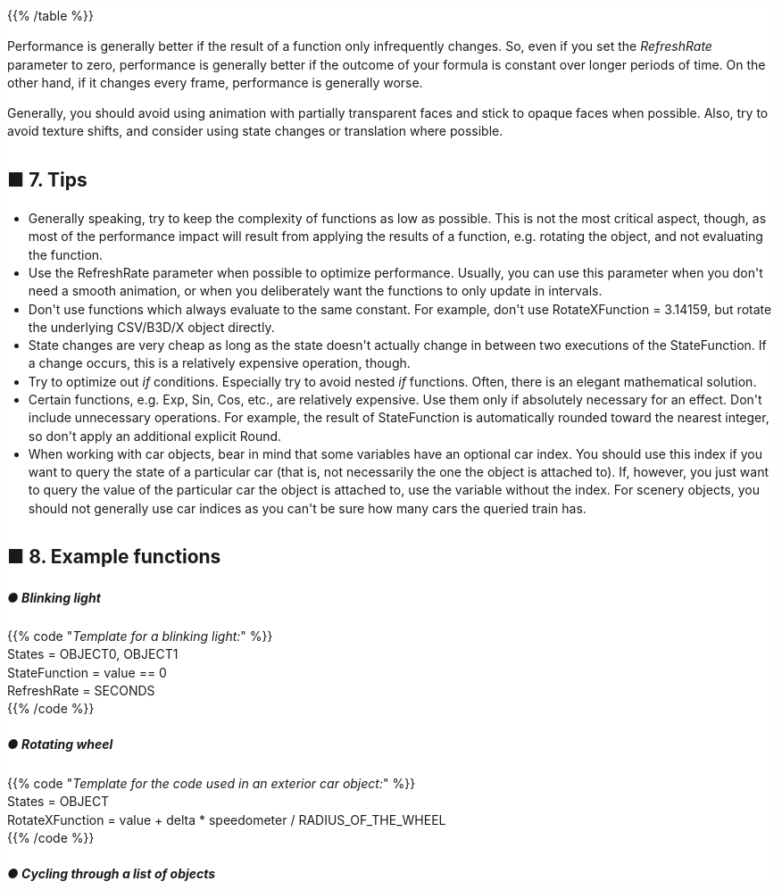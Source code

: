{{% /table %}}

Performance is generally better if the result of a function only infrequently changes. So, even if you set the *RefreshRate* parameter to zero, performance is generally better if the outcome of your formula is constant over longer periods of time. On the other hand, if it changes every frame, performance is generally worse.

Generally, you should avoid using animation with partially transparent faces and stick to opaque faces when possible. Also, try to avoid texture shifts, and consider using state changes or translation where possible.

## <a name="tips"></a>■ 7. Tips

- Generally speaking, try to keep the complexity of functions as low as possible. This is not the most critical aspect, though, as most of the performance impact will result from applying the results of a function, e.g. rotating the object, and not evaluating the function.
- Use the RefreshRate parameter when possible to optimize performance. Usually, you can use this parameter when you don't need a smooth animation, or when you deliberately want the functions to only update in intervals.
- Don't use functions which always evaluate to the same constant. For example, don't use RotateXFunction = 3.14159, but rotate the underlying CSV/B3D/X object directly.
- State changes are very cheap as long as the state doesn't actually change in between two executions of the StateFunction. If a change occurs, this is a relatively expensive operation, though.
- Try to optimize out *if* conditions. Especially try to avoid nested *if* functions. Often, there is an elegant mathematical solution.
- Certain functions, e.g. Exp, Sin, Cos, etc., are relatively expensive. Use them only if absolutely necessary for an effect. Don't include unnecessary operations. For example, the result of StateFunction is automatically rounded toward the nearest integer, so don't apply an additional explicit Round.
- When working with car objects, bear in mind that some variables have an optional car index. You should use this index if you want to query the state of a particular car (that is, not necessarily the one the object is attached to). If, however, you just want to query the value of the particular car the object is attached to, use the variable without the index. For scenery objects, you should not generally use car indices as you can't be sure how many cars the queried train has.

## <a name="examples"></a>■ 8. Example functions

##### ● Blinking light

{{% code "*Template for a blinking light:*" %}}  
States = OBJECT0, OBJECT1  
StateFunction = value == 0  
RefreshRate = SECONDS  
{{% /code %}}

##### ● Rotating wheel

{{% code "*Template for the code used in an exterior car object:*" %}}  
States = OBJECT  
RotateXFunction = value + delta * speedometer / RADIUS_OF_THE_WHEEL  
{{% /code %}}

##### ● Cycling through a list of objects
